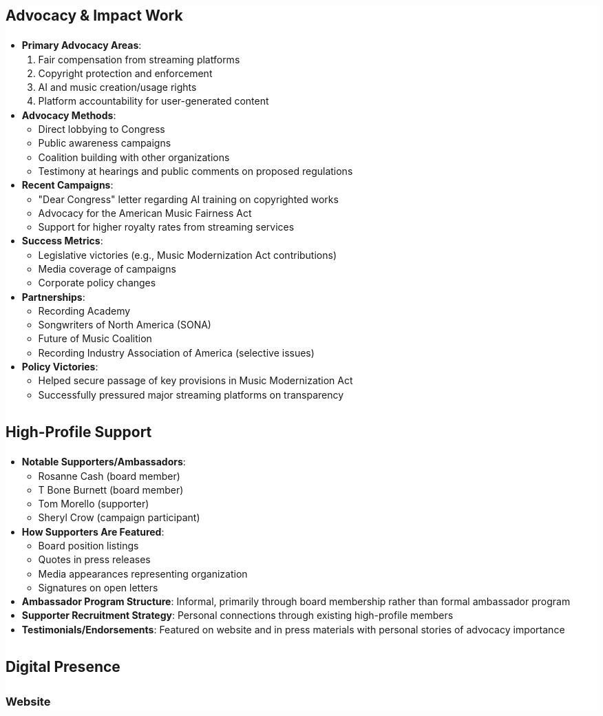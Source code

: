 ## Advocacy & Impact Work

- **Primary Advocacy Areas**:
    1. Fair compensation from streaming platforms
    2. Copyright protection and enforcement
    3. AI and music creation/usage rights
    4. Platform accountability for user-generated content
- **Advocacy Methods**:
    - Direct lobbying to Congress
    - Public awareness campaigns
    - Coalition building with other organizations
    - Testimony at hearings and public comments on proposed regulations
- **Recent Campaigns**:
    - "Dear Congress" letter regarding AI training on copyrighted works
    - Advocacy for the American Music Fairness Act
    - Support for higher royalty rates from streaming services
- **Success Metrics**:
    - Legislative victories (e.g., Music Modernization Act contributions)
    - Media coverage of campaigns
    - Corporate policy changes
- **Partnerships**:
    - Recording Academy
    - Songwriters of North America (SONA)
    - Future of Music Coalition
    - Recording Industry Association of America (selective issues)
- **Policy Victories**:
    - Helped secure passage of key provisions in Music Modernization Act
    - Successfully pressured major streaming platforms on transparency

## High-Profile Support

- **Notable Supporters/Ambassadors**:
    - Rosanne Cash (board member)
    - T Bone Burnett (board member)
    - Tom Morello (supporter)
    - Sheryl Crow (campaign participant)
- **How Supporters Are Featured**:
    - Board position listings
    - Quotes in press releases
    - Media appearances representing organization
    - Signatures on open letters
- **Ambassador Program Structure**: Informal, primarily through board membership rather than formal ambassador program
- **Supporter Recruitment Strategy**: Personal connections through existing high-profile members
- **Testimonials/Endorsements**: Featured on website and in press materials with personal stories of advocacy importance

## Digital Presence

### Website
